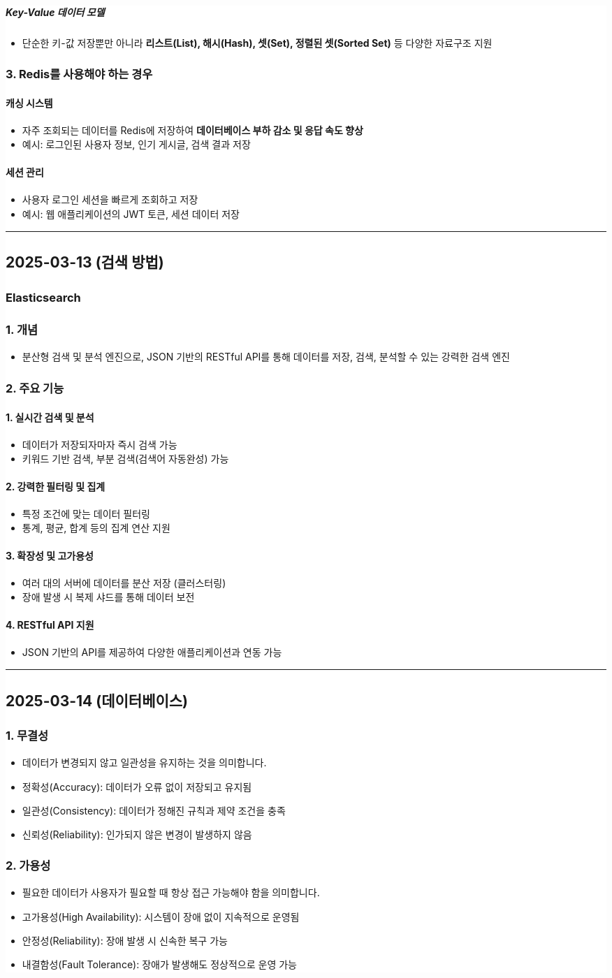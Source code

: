 ##### Key-Value 데이터 모델
- 단순한 키-값 저장뿐만 아니라 **리스트(List), 해시(Hash), 셋(Set), 정렬된 셋(Sorted Set)** 등 다양한 자료구조 지원

### 3. Redis를 사용해야 하는 경우
#### 캐싱 시스템
- 자주 조회되는 데이터를 Redis에 저장하여 **데이터베이스 부하 감소 및 응답 속도 향상**
- 예시: 로그인된 사용자 정보, 인기 게시글, 검색 결과 저장

#### 세션 관리
- 사용자 로그인 세션을 빠르게 조회하고 저장
- 예시: 웹 애플리케이션의 JWT 토큰, 세션 데이터 저장

---
## 2025-03-13 (검색 방법)
### Elasticsearch
### 1. 개념
- 분산형 검색 및 분석 엔진으로, JSON 기반의 RESTful API를 통해 데이터를 저장, 검색, 분석할 수 있는 강력한 검색 엔진

### 2. 주요 기능

#### 1. 실시간 검색 및 분석
- 데이터가 저장되자마자 즉시 검색 가능
- 키워드 기반 검색, 부분 검색(검색어 자동완성) 가능
#### 2. 강력한 필터링 및 집계
- 특정 조건에 맞는 데이터 필터링
- 통계, 평균, 합계 등의 집계 연산 지원
#### 3. 확장성 및 고가용성
- 여러 대의 서버에 데이터를 분산 저장 (클러스터링)
- 장애 발생 시 복제 샤드를 통해 데이터 보전
#### 4. RESTful API 지원
- JSON 기반의 API를 제공하여 다양한 애플리케이션과 연동 가능

---

## 2025-03-14 (데이터베이스)
### 1. 무결성
- 데이터가 변경되지 않고 일관성을 유지하는 것을 의미합니다.

- 정확성(Accuracy): 데이터가 오류 없이 저장되고 유지됨
- 일관성(Consistency): 데이터가 정해진 규칙과 제약 조건을 충족
- 신뢰성(Reliability): 인가되지 않은 변경이 발생하지 않음

### 2. 가용성
- 필요한 데이터가 사용자가 필요할 때 항상 접근 가능해야 함을 의미합니다.

- 고가용성(High Availability): 시스템이 장애 없이 지속적으로 운영됨
- 안정성(Reliability): 장애 발생 시 신속한 복구 가능
- 내결함성(Fault Tolerance): 장애가 발생해도 정상적으로 운영 가능
